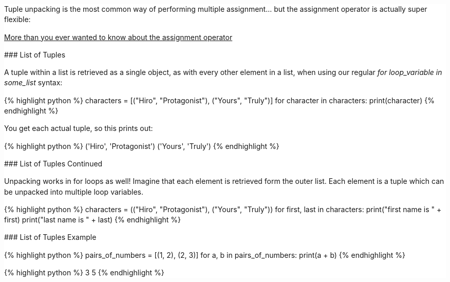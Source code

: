Tuple unpacking is the most common way of performing multiple assignment... but the assignment operator is actually super flexible:

[More than you ever wanted to know about the assignment operator](http://docs.python.org/3.2/reference/simple_stmts.html#assignment-statements)
</section>

<section markdown="block">
### List of Tuples

A tuple within a list is retrieved as a single object, as with every other element in a list, when using our regular _for loop_variable in some_list_ syntax: 

{% highlight python %}
characters = [("Hiro", "Protagonist"), ("Yours", "Truly")]
for character in characters:
	print(character)
{% endhighlight %}

You get each actual tuple, so this prints out:

{% highlight python %}
('Hiro', 'Protagonist')
('Yours', 'Truly')
{% endhighlight %}
</section>

<section markdown="block">
### List of Tuples Continued

Unpacking works in for loops as well!  Imagine that each element is retrieved form the outer list.  Each element is a tuple which can be unpacked into multiple loop variables.

{% highlight python %}
characters = (("Hiro", "Protagonist"), ("Yours", "Truly"))
for first, last in characters:
	print("first name is " + first)
	print("last name is " + last)
{% endhighlight %}
</section>

<section markdown="block">
### List of Tuples Example 

{% highlight python %}
pairs_of_numbers = [(1, 2), (2, 3)]
for a, b in pairs_of_numbers:
	print(a + b)
{% endhighlight %}

<div class="incremental" markdown="block">
{% highlight python %}
3
5
{% endhighlight %}
</div>
</section>
